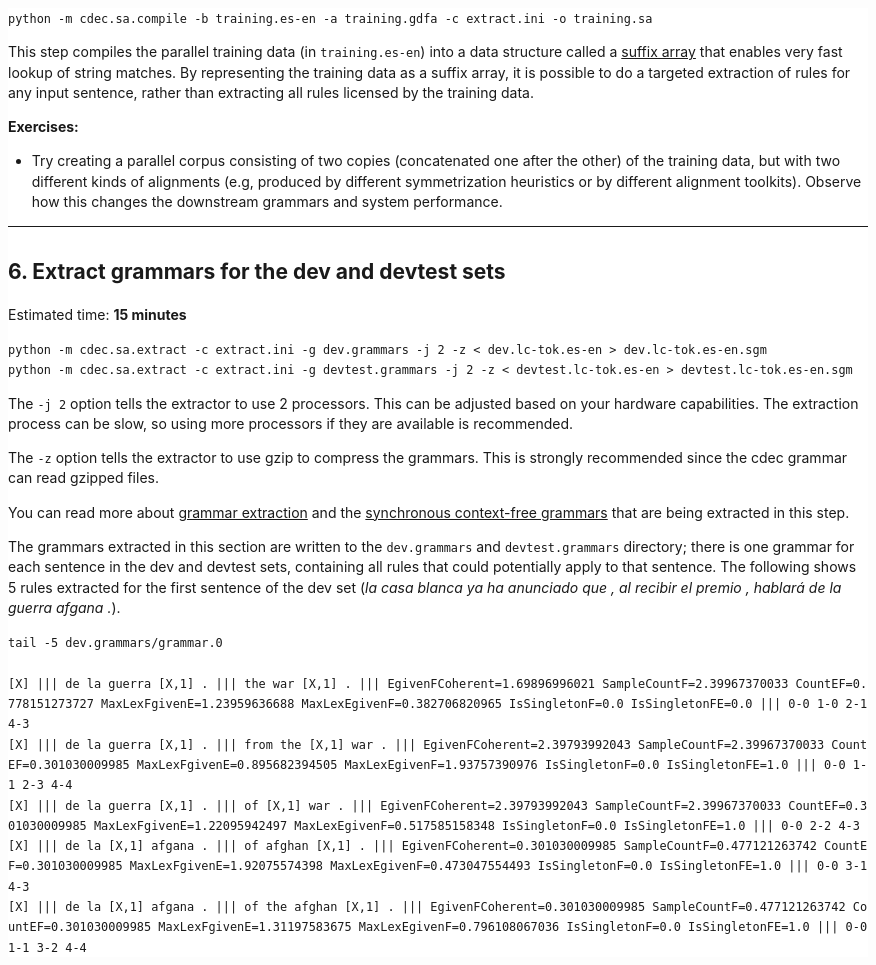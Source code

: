     python -m cdec.sa.compile -b training.es-en -a training.gdfa -c extract.ini -o training.sa

This step compiles the parallel training data (in `training.es-en`) into a data structure called a [suffix array](http://en.wikipedia.org/wiki/Suffix_array) that enables very fast lookup of string matches. By representing the training data as a suffix array, it is possible to do a targeted extraction of rules for any input sentence, rather than extracting all rules licensed by the training data.

**Exercises:**

 - Try creating a parallel corpus consisting of two copies (concatenated one after the other) of the training data, but with two different kinds of alignments (e.g, produced by different symmetrization heuristics or by different alignment toolkits). Observe how this changes the downstream grammars and system performance.

<hr/>

## 6. Extract grammars for the dev and devtest sets
Estimated time: **15 minutes**

    python -m cdec.sa.extract -c extract.ini -g dev.grammars -j 2 -z < dev.lc-tok.es-en > dev.lc-tok.es-en.sgm
    python -m cdec.sa.extract -c extract.ini -g devtest.grammars -j 2 -z < devtest.lc-tok.es-en > devtest.lc-tok.es-en.sgm

The `-j 2` option tells the extractor to use 2 processors. This can be adjusted based on your hardware capabilities. The extraction process can be slow, so using more processors if they are available is recommended.

The `-z` option tells the extractor to use gzip to compress the grammars. This is strongly recommended since the cdec grammar can read gzipped files. 

You can read more about [grammar extraction](grammar_extraction.html) and the [synchronous context-free grammars](/concepts/scfgs.html) that are being extracted in this step.

The grammars extracted in this section are written to the `dev.grammars` and `devtest.grammars` directory; there is one grammar for each sentence in the dev and devtest sets, containing all rules that could potentially apply to that sentence. The following shows 5 rules extracted for the first sentence of the dev set (*la casa blanca ya ha anunciado que , al recibir el premio , hablará de la guerra afgana .*).

    tail -5 dev.grammars/grammar.0 

    [X] ||| de la guerra [X,1] . ||| the war [X,1] . ||| EgivenFCoherent=1.69896996021 SampleCountF=2.39967370033 CountEF=0.778151273727 MaxLexFgivenE=1.23959636688 MaxLexEgivenF=0.382706820965 IsSingletonF=0.0 IsSingletonFE=0.0 ||| 0-0 1-0 2-1 4-3
    [X] ||| de la guerra [X,1] . ||| from the [X,1] war . ||| EgivenFCoherent=2.39793992043 SampleCountF=2.39967370033 CountEF=0.301030009985 MaxLexFgivenE=0.895682394505 MaxLexEgivenF=1.93757390976 IsSingletonF=0.0 IsSingletonFE=1.0 ||| 0-0 1-1 2-3 4-4
    [X] ||| de la guerra [X,1] . ||| of [X,1] war . ||| EgivenFCoherent=2.39793992043 SampleCountF=2.39967370033 CountEF=0.301030009985 MaxLexFgivenE=1.22095942497 MaxLexEgivenF=0.517585158348 IsSingletonF=0.0 IsSingletonFE=1.0 ||| 0-0 2-2 4-3
    [X] ||| de la [X,1] afgana . ||| of afghan [X,1] . ||| EgivenFCoherent=0.301030009985 SampleCountF=0.477121263742 CountEF=0.301030009985 MaxLexFgivenE=1.92075574398 MaxLexEgivenF=0.473047554493 IsSingletonF=0.0 IsSingletonFE=1.0 ||| 0-0 3-1 4-3
    [X] ||| de la [X,1] afgana . ||| of the afghan [X,1] . ||| EgivenFCoherent=0.301030009985 SampleCountF=0.477121263742 CountEF=0.301030009985 MaxLexFgivenE=1.31197583675 MaxLexEgivenF=0.796108067036 IsSingletonF=0.0 IsSingletonFE=1.0 ||| 0-0 1-1 3-2 4-4
    